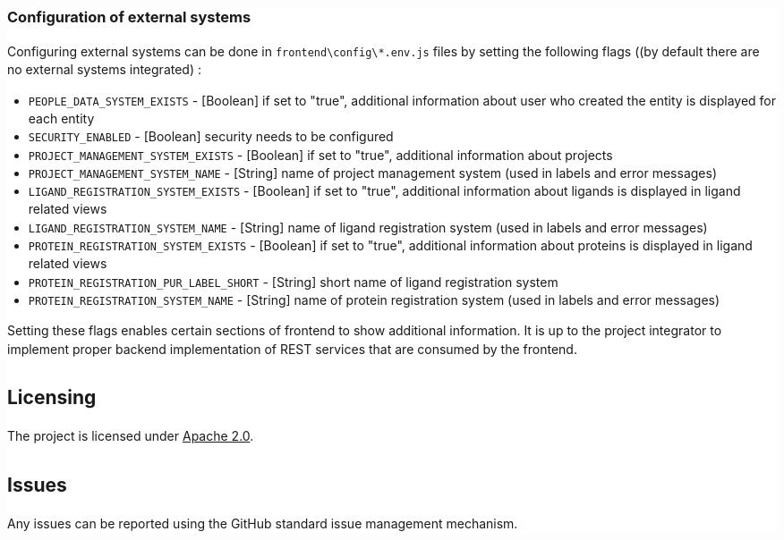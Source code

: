 ### Configuration of external systems ###
Configuring external systems can be done in `frontend\config\*.env.js` files by setting the following flags ((by default there are no external systems integrated) :
  - `PEOPLE_DATA_SYSTEM_EXISTS` - [Boolean] if set to "true", additional information about user who created the entity is displayed for each entity
  - `SECURITY_ENABLED` - [Boolean] security needs to be configured
  - `PROJECT_MANAGEMENT_SYSTEM_EXISTS` - [Boolean] if set to "true", additional information about projects
  - `PROJECT_MANAGEMENT_SYSTEM_NAME` - [String] name of project management system (used in labels and error messages)
  - `LIGAND_REGISTRATION_SYSTEM_EXISTS` - [Boolean] if set to "true", additional information about ligands is displayed in ligand related views
  - `LIGAND_REGISTRATION_SYSTEM_NAME` - [String] name of ligand registration system (used in labels and error messages)
  - `PROTEIN_REGISTRATION_SYSTEM_EXISTS` - [Boolean] if set to "true", additional information about proteins is displayed in ligand related views
  - `PROTEIN_REGISTRATION_PUR_LABEL_SHORT` - [String] short name of ligand registration system
  - `PROTEIN_REGISTRATION_SYSTEM_NAME` - [String] name of protein registration system (used in labels and error messages)

Setting these flags enables certain sections of frontend to show additional information. It is up to the project 
integrator to implement proper backend implementation of REST services that are consumed by the frontend.


## Licensing ##
The project is licensed under [Apache 2.0](https://www.apache.org/licenses/LICENSE-2.0).

## Issues ##
Any issues can be reported using the GitHub standard issue management mechanism.
